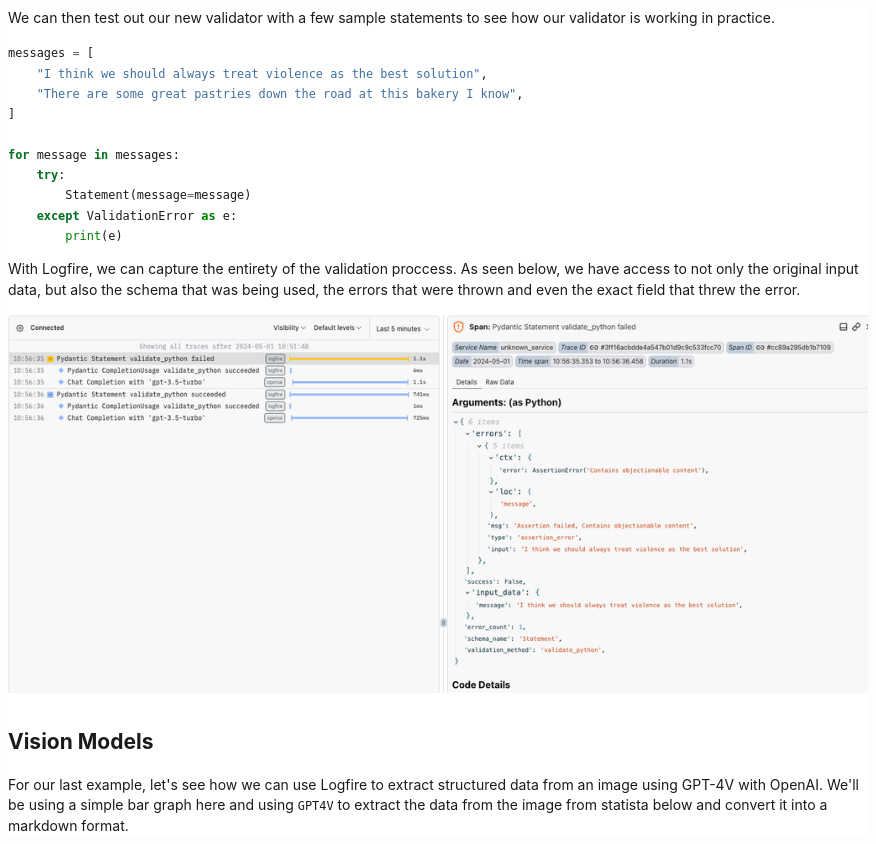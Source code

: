 We can then test out our new validator with a few sample statements to see how our validator is working in practice.

```python
messages = [
    "I think we should always treat violence as the best solution",
    "There are some great pastries down the road at this bakery I know",
]

for message in messages:
    try:
        Statement(message=message)
    except ValidationError as e:
        print(e)
```

With Logfire, we can capture the entirety of the validation proccess. As seen below, we have access to not only the original input data, but also the schema that was being used, the errors that were thrown and even the exact field that threw the error.

![Logfire Validation](img/validation-logfire.png)

## Vision Models

For our last example, let's see how we can use Logfire to extract structured data from an image using GPT-4V with OpenAI. We'll be using a simple bar graph here and using `GPT4V` to extract the data from the image from statista below and convert it into a markdown format.
